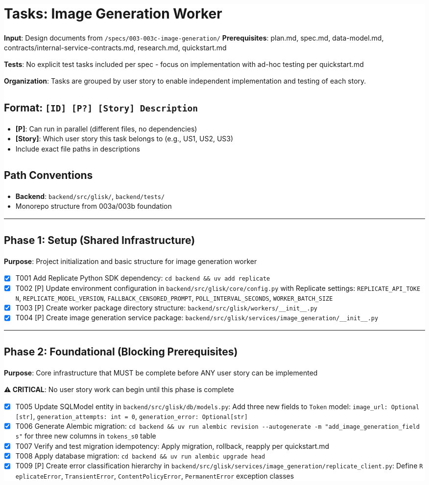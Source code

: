 # Tasks: Image Generation Worker

**Input**: Design documents from `/specs/003-003c-image-generation/`
**Prerequisites**: plan.md, spec.md, data-model.md, contracts/internal-service-contracts.md, research.md, quickstart.md

**Tests**: No explicit test tasks included per spec - focus on implementation with ad-hoc testing per quickstart.md

**Organization**: Tasks are grouped by user story to enable independent implementation and testing of each story.

## Format: `[ID] [P?] [Story] Description`
- **[P]**: Can run in parallel (different files, no dependencies)
- **[Story]**: Which user story this task belongs to (e.g., US1, US2, US3)
- Include exact file paths in descriptions

## Path Conventions
- **Backend**: `backend/src/glisk/`, `backend/tests/`
- Monorepo structure from 003a/003b foundation

---

## Phase 1: Setup (Shared Infrastructure)

**Purpose**: Project initialization and basic structure for image generation worker

- [X] T001 Add Replicate Python SDK dependency: `cd backend && uv add replicate`
- [X] T002 [P] Update environment configuration in `backend/src/glisk/core/config.py` with Replicate settings: `REPLICATE_API_TOKEN`, `REPLICATE_MODEL_VERSION`, `FALLBACK_CENSORED_PROMPT`, `POLL_INTERVAL_SECONDS`, `WORKER_BATCH_SIZE`
- [X] T003 [P] Create worker package directory structure: `backend/src/glisk/workers/__init__.py`
- [X] T004 [P] Create image generation service package: `backend/src/glisk/services/image_generation/__init__.py`

---

## Phase 2: Foundational (Blocking Prerequisites)

**Purpose**: Core infrastructure that MUST be complete before ANY user story can be implemented

**⚠️ CRITICAL**: No user story work can begin until this phase is complete

- [X] T005 Update SQLModel entity in `backend/src/glisk/db/models.py`: Add three new fields to `Token` model: `image_url: Optional[str]`, `generation_attempts: int = 0`, `generation_error: Optional[str]`
- [X] T006 Generate Alembic migration: `cd backend && uv run alembic revision --autogenerate -m "add_image_generation_fields"` for three new columns in `tokens_s0` table
- [X] T007 Verify and test migration idempotency: Apply migration, rollback, reapply per quickstart.md
- [X] T008 Apply database migration: `cd backend && uv run alembic upgrade head`
- [X] T009 [P] Create error classification hierarchy in `backend/src/glisk/services/image_generation/replicate_client.py`: Define `ReplicateError`, `TransientError`, `ContentPolicyError`, `PermanentError` exception classes

